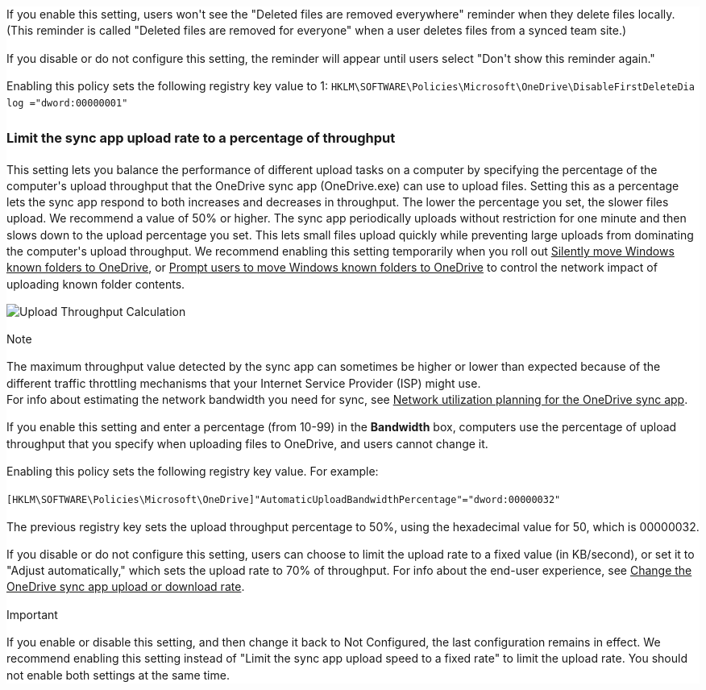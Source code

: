 If you enable this setting, users won't see the "Deleted files are removed everywhere" reminder when they delete files locally. (This reminder is called "Deleted files are removed for everyone" when a user deletes files from a synced team site.)

If you disable or do not configure this setting, the reminder will appear until users select "Don't show this reminder again."

Enabling this policy sets the following registry key value to 1:
`HKLM\SOFTWARE\Policies\Microsoft\OneDrive\DisableFirstDeleteDialog ="dword:00000001"`

### Limit the sync app upload rate to a percentage of throughput
<a name="AutomaticUploadBandwidthPercentage"> </a>

This setting lets you balance the performance of different upload tasks on a computer by specifying the percentage of the computer's upload throughput that the OneDrive sync app (OneDrive.exe) can use to upload files. Setting this as a percentage lets the sync app respond to both increases and decreases in throughput. The lower the percentage you set, the slower files upload. We recommend a value of 50% or higher. The sync app periodically uploads without restriction for one minute and then slows down to the upload percentage you set. This lets small files upload quickly while preventing large uploads from dominating the computer's upload throughput. We recommend enabling this setting temporarily when you roll out [Silently move Windows known folders to OneDrive](use-group-policy.md#silently-move-windows-known-folders-to-onedrive), or [Prompt users to move Windows known folders to OneDrive](use-group-policy.md#prompt-users-to-move-windows-known-folders-to-onedrive) to control the network impact of uploading known folder contents.

![Upload Throughput Calculation](media/limit-upload-rate-percentage-throughput.png)
  
> [!NOTE]
> The maximum throughput value detected by the sync app can sometimes be higher or lower than expected because of the different traffic throttling mechanisms that your Internet Service Provider (ISP) might use. <br>For info about estimating the network bandwidth you need for sync, see [Network utilization planning for the OneDrive sync app](network-utilization-planning.md).

If you enable this setting and enter a percentage (from 10-99) in the **Bandwidth** box, computers use the percentage of upload throughput that you specify when uploading files to OneDrive, and users cannot change it.

Enabling this policy sets the following registry key value. For example:
  
`[HKLM\SOFTWARE\Policies\Microsoft\OneDrive]"AutomaticUploadBandwidthPercentage"="dword:00000032"`
  
The previous registry key sets the upload throughput percentage to 50%, using the hexadecimal value for 50, which is 00000032.
  
If you disable or do not configure this setting, users can choose to limit the upload rate to a fixed value (in KB/second), or set it to "Adjust automatically," which sets the upload rate to 70% of  throughput. For info about the end-user experience, see [Change the OneDrive sync app upload or download rate](https://support.office.com/article/71cc69da-2371-4981-8cc8-b4558bdda56e).

> [!IMPORTANT]
> If you enable or disable this setting, and then change it back to Not Configured, the last configuration remains in effect. We recommend enabling this setting instead of "Limit the sync app upload speed to a fixed rate" to limit the upload rate. You should not enable both settings at the same time.
 